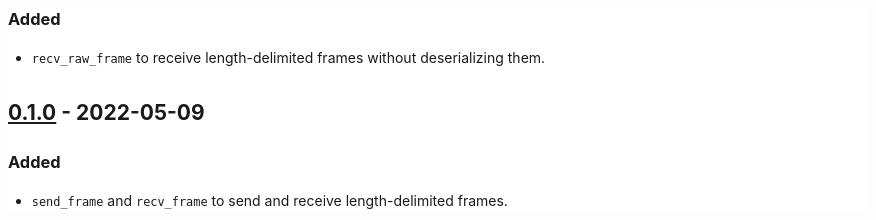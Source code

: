 ### Added

- `recv_raw_frame` to receive length-delimited frames without deserializing
  them.

## [0.1.0] - 2022-05-09

### Added

- `send_frame` and `recv_frame` to send and receive length-delimited frames.

[0.8.2]: https://github.com/petabi/oinq/compare/0.8.1...0.8.2
[0.8.1]: https://github.com/petabi/oinq/compare/0.8.0...0.8.1
[0.8.0]: https://github.com/petabi/oinq/compare/0.7.1...0.8.0
[0.7.1]: https://github.com/petabi/oinq/compare/0.7.0...0.7.1
[0.7.0]: https://github.com/petabi/oinq/compare/0.6.1...0.7.0
[0.6.1]: https://github.com/petabi/oinq/compare/0.6.0...0.6.1
[0.6.0]: https://github.com/petabi/oinq/compare/0.5.0...0.6.0
[0.5.0]: https://github.com/petabi/oinq/compare/0.4.1...0.5.0
[0.4.1]: https://github.com/petabi/oinq/compare/0.4.0...0.4.1
[0.4.0]: https://github.com/petabi/oinq/compare/0.3.0...0.4.0
[0.3.0]: https://github.com/petabi/oinq/compare/0.2.7...0.3.0
[0.2.7]: https://github.com/petabi/oinq/compare/0.2.6...0.2.7
[0.2.6]: https://github.com/petabi/oinq/compare/0.2.5...0.2.6
[0.2.5]: https://github.com/petabi/oinq/compare/0.2.4...0.2.5
[0.2.4]: https://github.com/petabi/oinq/compare/0.2.3...0.2.4
[0.2.3]: https://github.com/petabi/oinq/compare/0.2.2...0.2.3
[0.2.2]: https://github.com/petabi/oinq/compare/0.2.1...0.2.2
[0.2.1]: https://github.com/petabi/oinq/compare/0.2.0...0.2.1
[0.2.0]: https://github.com/petabi/oinq/compare/0.1.1...0.2.0
[0.1.1]: https://github.com/petabi/oinq/compare/0.1.0...0.1.1
[0.1.0]: https://github.com/petabi/oinq/tree/0.1.0
